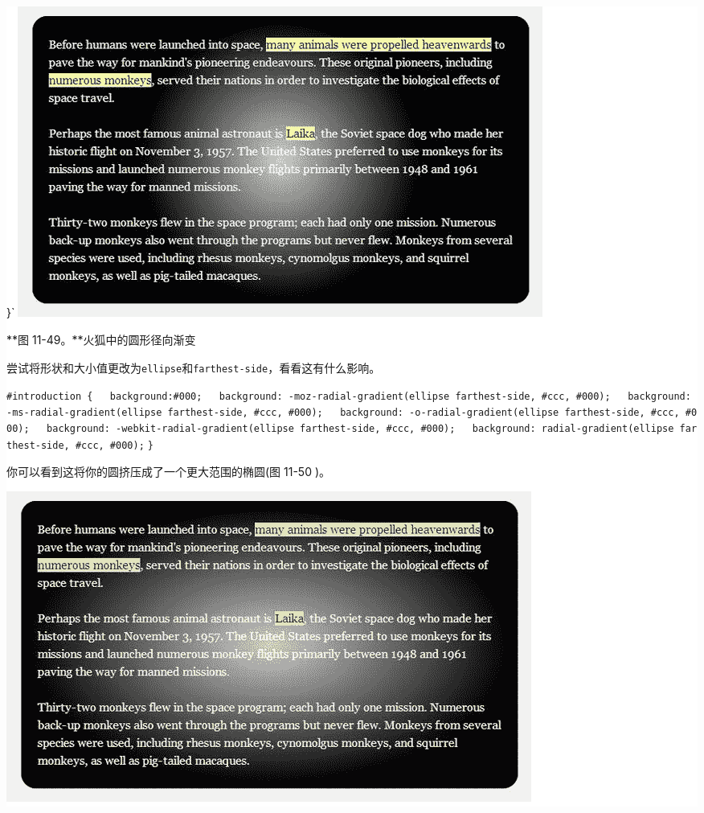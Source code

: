 }` ![images](img/9781430228745_Fig11-49.jpg)

**图 11-49。**火狐中的圆形径向渐变

尝试将形状和大小值更改为`ellipse`和`farthest-side`，看看这有什么影响。

`#introduction {
  background:#000;
  background: -moz-radial-gradient(ellipse farthest-side, #ccc, #000);
  background: -ms-radial-gradient(ellipse farthest-side, #ccc, #000);
  background: -o-radial-gradient(ellipse farthest-side, #ccc, #000);
  background: -webkit-radial-gradient(ellipse farthest-side, #ccc, #000);
  background: radial-gradient(ellipse farthest-side, #ccc, #000);` `}`

你可以看到这将你的圆挤压成了一个更大范围的椭圆(图 11-50 )。

![images](img/9781430228745_Fig11-50.jpg)
